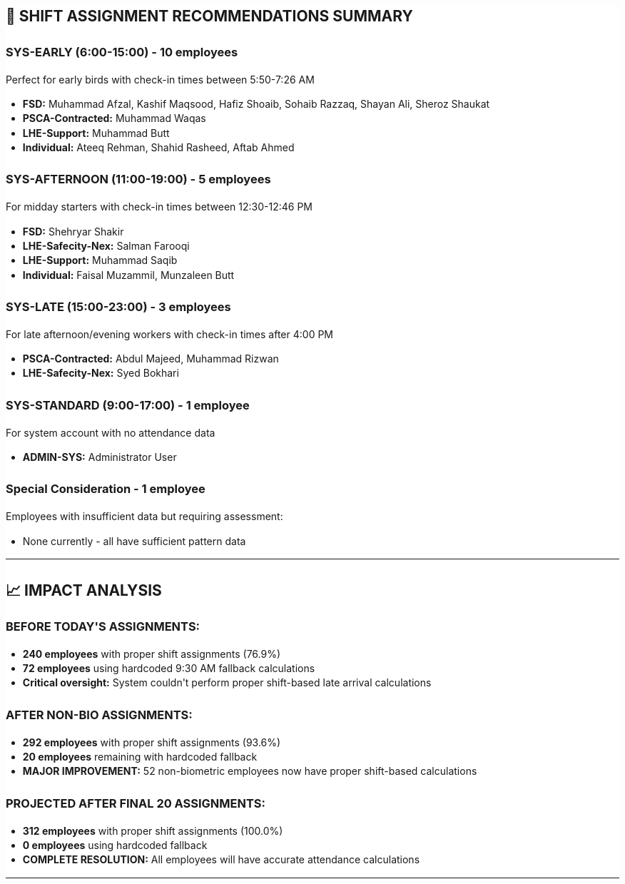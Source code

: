 
## 🎯 SHIFT ASSIGNMENT RECOMMENDATIONS SUMMARY

### **SYS-EARLY (6:00-15:00) - 10 employees**
Perfect for early birds with check-in times between 5:50-7:26 AM
- **FSD:** Muhammad Afzal, Kashif Maqsood, Hafiz Shoaib, Sohaib Razzaq, Shayan Ali, Sheroz Shaukat
- **PSCA-Contracted:** Muhammad Waqas
- **LHE-Support:** Muhammad Butt
- **Individual:** Ateeq Rehman, Shahid Rasheed, Aftab Ahmed

### **SYS-AFTERNOON (11:00-19:00) - 5 employees**
For midday starters with check-in times between 12:30-12:46 PM
- **FSD:** Shehryar Shakir
- **LHE-Safecity-Nex:** Salman Farooqi
- **LHE-Support:** Muhammad Saqib
- **Individual:** Faisal Muzammil, Munzaleen Butt

### **SYS-LATE (15:00-23:00) - 3 employees**
For late afternoon/evening workers with check-in times after 4:00 PM
- **PSCA-Contracted:** Abdul Majeed, Muhammad Rizwan
- **LHE-Safecity-Nex:** Syed Bokhari

### **SYS-STANDARD (9:00-17:00) - 1 employee**
For system account with no attendance data
- **ADMIN-SYS:** Administrator User

### **Special Consideration - 1 employee**
Employees with insufficient data but requiring assessment:
- None currently - all have sufficient pattern data

---

## 📈 IMPACT ANALYSIS

### **BEFORE TODAY'S ASSIGNMENTS:**
- **240 employees** with proper shift assignments (76.9%)
- **72 employees** using hardcoded 9:30 AM fallback calculations
- **Critical oversight:** System couldn't perform proper shift-based late arrival calculations

### **AFTER NON-BIO ASSIGNMENTS:**
- **292 employees** with proper shift assignments (93.6%)
- **20 employees** remaining with hardcoded fallback
- **MAJOR IMPROVEMENT:** 52 non-biometric employees now have proper shift-based calculations

### **PROJECTED AFTER FINAL 20 ASSIGNMENTS:**
- **312 employees** with proper shift assignments (100.0%)
- **0 employees** using hardcoded fallback
- **COMPLETE RESOLUTION:** All employees will have accurate attendance calculations

---